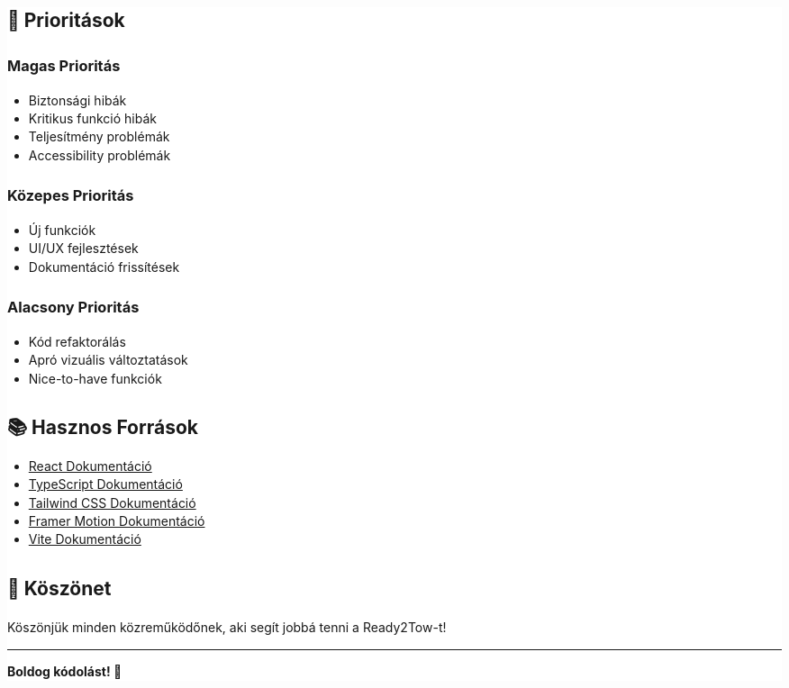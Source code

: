 ## 🎯 Prioritások

### Magas Prioritás
- Biztonsági hibák
- Kritikus funkció hibák
- Teljesítmény problémák
- Accessibility problémák

### Közepes Prioritás
- Új funkciók
- UI/UX fejlesztések
- Dokumentáció frissítések

### Alacsony Prioritás
- Kód refaktorálás
- Apró vizuális változtatások
- Nice-to-have funkciók

## 📚 Hasznos Források

- [React Dokumentáció](https://react.dev/)
- [TypeScript Dokumentáció](https://www.typescriptlang.org/docs/)
- [Tailwind CSS Dokumentáció](https://tailwindcss.com/docs)
- [Framer Motion Dokumentáció](https://www.framer.com/motion/)
- [Vite Dokumentáció](https://vitejs.dev/)

## 🙏 Köszönet

Köszönjük minden közreműködőnek, aki segít jobbá tenni a Ready2Tow-t!

---

**Boldog kódolást! 🚀**

